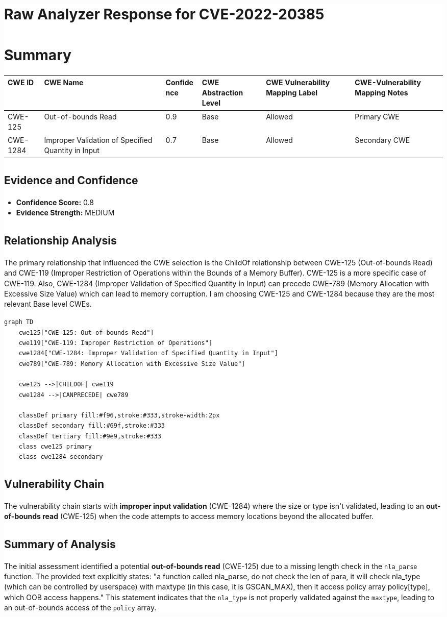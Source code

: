 # Raw Analyzer Response for CVE-2022-20385

# Summary
| CWE ID  | CWE Name                                                                         | Confidence | CWE Abstraction Level | CWE Vulnerability Mapping Label | CWE-Vulnerability Mapping Notes |
| :-------- | :------------------------------------------------------------------------------- | :---------- | :---------------------- | :------------------------------ | :------------------------------ |
| CWE-125 | Out-of-bounds Read                                                               | 0.9         | Base                    | Allowed                       | Primary CWE                     |
| CWE-1284 | Improper Validation of Specified Quantity in Input                               | 0.7         | Base                    | Allowed                       | Secondary CWE                   |

## Evidence and Confidence

*   **Confidence Score:** 0.8
*   **Evidence Strength:** MEDIUM

## Relationship Analysis
The primary relationship that influenced the CWE selection is the ChildOf relationship between CWE-125 (Out-of-bounds Read) and CWE-119 (Improper Restriction of Operations within the Bounds of a Memory Buffer). CWE-125 is a more specific case of CWE-119. Also, CWE-1284 (Improper Validation of Specified Quantity in Input) can precede CWE-789 (Memory Allocation with Excessive Size Value) which can lead to memory corruption. I am choosing CWE-125 and CWE-1284 because they are the most relevant Base level CWEs.

```mermaid
graph TD
    cwe125["CWE-125: Out-of-bounds Read"]
    cwe119["CWE-119: Improper Restriction of Operations"]
    cwe1284["CWE-1284: Improper Validation of Specified Quantity in Input"]
    cwe789["CWE-789: Memory Allocation with Excessive Size Value"]

    cwe125 -->|CHILDOF| cwe119
    cwe1284 -->|CANPRECEDE| cwe789
    
    classDef primary fill:#f96,stroke:#333,stroke-width:2px
    classDef secondary fill:#69f,stroke:#333
    classDef tertiary fill:#9e9,stroke:#333
    class cwe125 primary
    class cwe1284 secondary
```

## Vulnerability Chain
The vulnerability chain starts with **improper input validation** (CWE-1284) where the size or type isn't validated, leading to an **out-of-bounds read** (CWE-125) when the code attempts to access memory locations beyond the allocated buffer.

## Summary of Analysis
The initial assessment identified a potential **out-of-bounds read** (CWE-125) due to a missing length check in the `nla_parse` function. The provided text explicitly states: "a function called nla_parse, do not check the len of para, it will check nla_type (which can be controlled by userspace) with maxtype (in this case, it is GSCAN_MAX), then it access policy array policy[type], which OOB access happens." This statement indicates that the `nla_type` is not properly validated against the `maxtype`, leading to an out-of-bounds access of the `policy` array.

